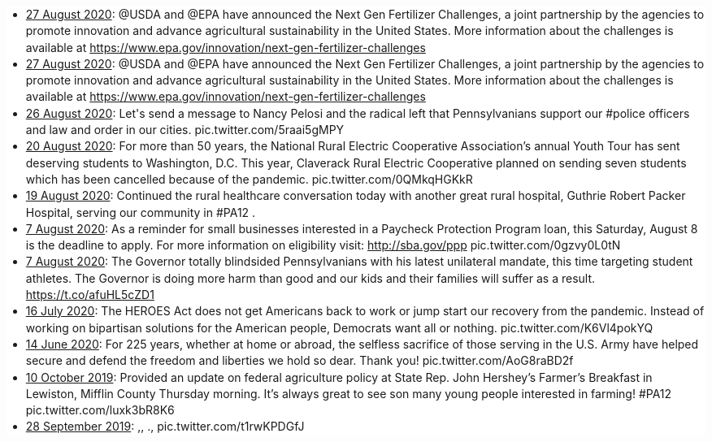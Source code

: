 * [27 August 2020](https://web.archive.org/web/20200827150805/https://twitter.com/RepFredKeller/status/1299000510838640641): @USDA   and  @EPA  have announced the Next Gen Fertilizer Challenges, a joint partnership by the agencies to promote innovation and advance agricultural sustainability in the United States.   More information about the challenges is available at https://www.epa.gov/innovation/next-gen-fertilizer-challenges
* [27 August 2020](https://web.archive.org/web/20200827150501/https://twitter.com/RepFredKeller/status/1298999806724116480): @USDA  and  @EPA  have announced the Next Gen Fertilizer Challenges, a joint partnership by the agencies to promote innovation and advance agricultural sustainability in the United States.   More information about the challenges is available at https://www.epa.gov/innovation/next-gen-fertilizer-challenges
* [26 August 2020](https://web.archive.org/web/20200826200945/https://twitter.com/RepFredKeller/status/1298714137673908228): Let's send a message to Nancy Pelosi and the radical left that Pennsylvanians support our  #police  officers and law and order in our cities. pic.twitter.com/5raai5gMPY
* [20 August 2020](https://web.archive.org/web/20200820004002/https://twitter.com/RepFredKeller/status/1296245375628648448): For more than 50 years, the National Rural Electric Cooperative Association’s annual Youth Tour has sent deserving students to Washington, D.C. This year, Claverack Rural Electric Cooperative planned on sending seven students which has been cancelled because of the pandemic. pic.twitter.com/0QMkqHGKkR
* [19 August 2020](https://web.archive.org/web/20200819193845/https://twitter.com/RepFredKeller/status/1296169578041614338): Continued the rural healthcare conversation today with another great rural hospital, Guthrie Robert Packer Hospital, serving our community in  #PA12 .
* [ 7 August 2020](https://web.archive.org/web/20200807182030/https://twitter.com/RepFredKeller/status/1291801087297687552): As a reminder for small businesses interested in a Paycheck Protection Program loan, this Saturday, August 8 is the deadline to apply.   For more information on eligibility visit:  http://sba.gov/ppp  pic.twitter.com/0gzvy0L0tN
* [ 7 August 2020](https://web.archive.org/web/20200807155234/https://twitter.com/RepFredKeller/status/1291764178642927617): The Governor totally blindsided Pennsylvanians with his latest unilateral mandate, this time targeting student athletes. The Governor is doing more harm than good and our kids and their families will suffer as a result.  https://t.co/afuHL5cZD1
* [16 July 2020](https://web.archive.org/web/20200716132533/https://twitter.com/RepFredKeller/status/1283751017159503873): The HEROES Act does not get Americans back to work or jump start our recovery from the pandemic. Instead of working on bipartisan solutions for the American people, Democrats want all or nothing. pic.twitter.com/K6Vl4pokYQ
* [14 June 2020](https://web.archive.org/web/20200614194721/https://twitter.com/RepFredKeller/status/1272254229072183303): For 225 years, whether at home or abroad, the selfless sacrifice of those serving in the U.S. Army have helped secure and defend the freedom and liberties we hold so dear. Thank you! pic.twitter.com/AoG8raBD2f
* [10 October 2019](https://web.archive.org/web/20191010150008/https://twitter.com/RepFredKeller/status/1182299900043841537): Provided an update on federal agriculture policy at State Rep. John Hershey’s Farmer’s Breakfast in Lewiston, Mifflin County Thursday morning. It’s always great to see son many young people interested in farming!  #PA12  pic.twitter.com/luxk3bR8K6
* [28 September 2019](https://web.archive.org/web/20190928144025/https://twitter.com/RepFredKeller/status/1177955958456225793): ,, ., pic.twitter.com/t1rwKPDGfJ
